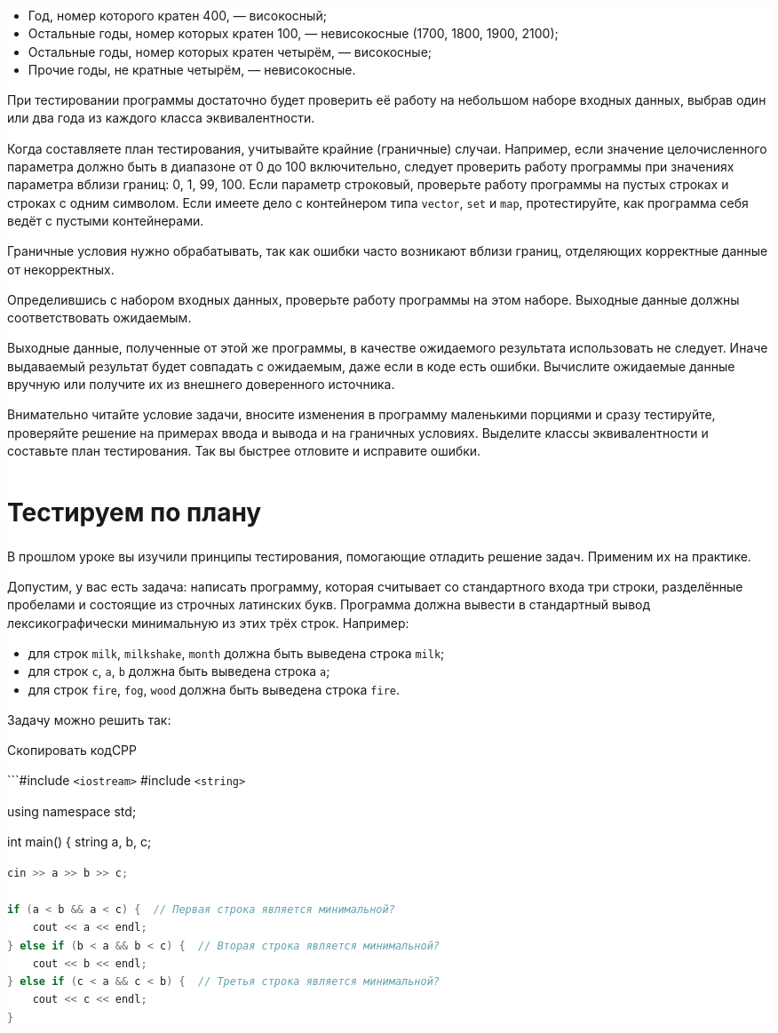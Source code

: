 - Год, номер которого кратен 400, — високосный;
- Остальные годы, номер которых кратен 100, — невисокосные (1700, 1800, 1900, 2100);
- Остальные годы, номер которых кратен четырём, — високосные;
- Прочие годы, не кратные четырём, — невисокосные.

При тестировании программы достаточно будет проверить её работу на небольшом наборе входных данных, выбрав один или два года из каждого класса эквивалентности.

Когда составляете план тестирования, учитывайте крайние (граничные) случаи. Например, если значение целочисленного параметра должно быть в диапазоне от 0 до 100 включительно, следует проверить работу программы при значениях параметра вблизи границ: 0, 1, 99, 100. Если параметр строковый, проверьте работу программы на пустых строках и строках с одним символом. Если имеете дело с контейнером типа `vector`, `set` и `map`, протестируйте, как программа себя ведёт с пустыми контейнерами.

Граничные условия нужно обрабатывать, так как ошибки часто возникают вблизи границ, отделяющих корректные данные от некорректных.

Определившись с набором входных данных, проверьте работу программы на этом наборе. Выходные данные должны соответствовать ожидаемым.

Выходные данные, полученные от этой же программы, в качестве ожидаемого результата использовать не следует. Иначе выдаваемый результат будет совпадать с ожидаемым, даже если в коде есть ошибки. Вычислите ожидаемые данные вручную или получите их из внешнего доверенного источника.

Внимательно читайте условие задачи, вносите изменения в программу маленькими порциями и сразу тестируйте, проверяйте решение на примерах ввода и вывода и на граничных условиях. Выделите классы эквивалентности и составьте план тестирования. Так вы быстрее отловите и исправите ошибки.

# Тестируем по плану

В прошлом уроке вы изучили принципы тестирования, помогающие отладить решение задач. Применим их на практике.

Допустим, у вас есть задача: написать программу, которая считывает со стандартного входа три строки, разделённые пробелами и состоящие из строчных латинских букв. Программа должна вывести в стандартный вывод лексикографически минимальную из этих трёх строк. Например:

- для строк `milk`, `milkshake`, `month` должна быть выведена строка `milk`;
- для строк `c`, `a`, `b` должна быть выведена строка `a`;
- для строк `fire`, `fog`, `wood` должна быть выведена строка `fire`.

Задачу можно решить так:

Скопировать кодCPP

```#include `<iostream>`
#include `<string>`

using namespace std;

int main() {
string a, b, c;

```cpp
cin >> a >> b >> c;

if (a < b && a < c) {  // Первая строка является минимальной?
    cout << a << endl;
} else if (b < a && b < c) {  // Вторая строка является минимальной?
    cout << b << endl;
} else if (c < a && c < b) {  // Третья строка является минимальной?
    cout << c << endl;
}
```
